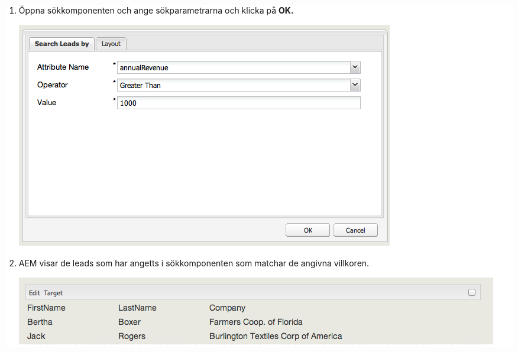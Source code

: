 1. Öppna sökkomponenten och ange sökparametrarna och klicka på **OK.**

   ![chlimage_1-86](assets/chlimage_1-86.png)

1. AEM visar de leads som har angetts i sökkomponenten som matchar de angivna villkoren.

   ![chlimage_1-87](assets/chlimage_1-87.png)

